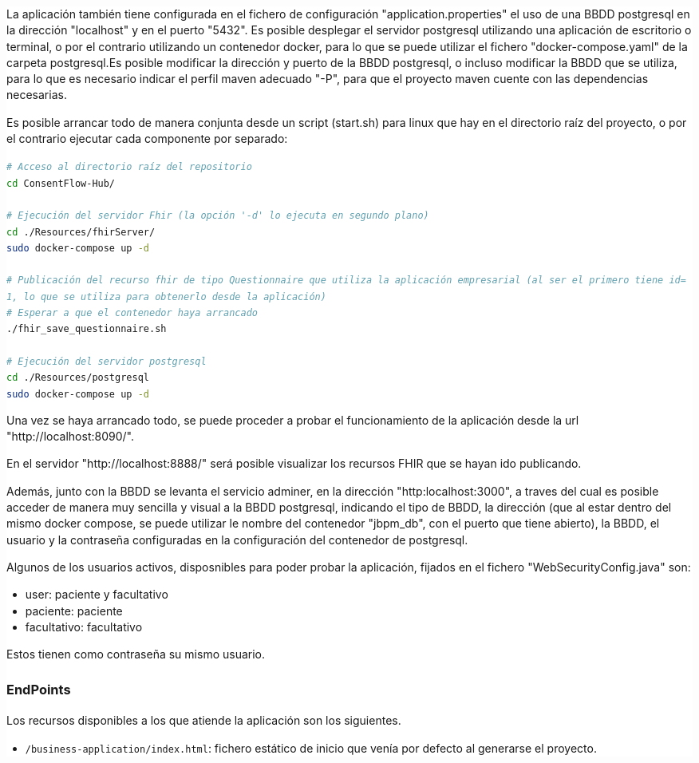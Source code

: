 La aplicación también tiene configurada en el fichero de configuración "application.properties" el uso de una BBDD postgresql en la dirección "localhost" y en el puerto "5432". Es posible desplegar el servidor postgresql utilizando una aplicación de escritorio o terminal, o por el contrario utilizando un contenedor docker, para lo que se puede utilizar el fichero "docker-compose.yaml" de la carpeta postgresql.Es posible modificar la dirección y puerto de la BBDD postgresql, o incluso modificar la BBDD que se utiliza, para lo que es necesario indicar el perfil maven adecuado "-P<perfil>", para que el proyecto maven cuente con las dependencias necesarias.

Es posible arrancar todo de manera conjunta desde un script (start.sh) para linux que hay en el directorio raíz del proyecto, o por el contrario ejecutar cada componente por separado:

```bash
# Acceso al directorio raíz del repositorio
cd ConsentFlow-Hub/

# Ejecución del servidor Fhir (la opción '-d' lo ejecuta en segundo plano)
cd ./Resources/fhirServer/
sudo docker-compose up -d

# Publicación del recurso fhir de tipo Questionnaire que utiliza la aplicación empresarial (al ser el primero tiene id=1, lo que se utiliza para obtenerlo desde la aplicación)
# Esperar a que el contenedor haya arrancado
./fhir_save_questionnaire.sh

# Ejecución del servidor postgresql
cd ./Resources/postgresql
sudo docker-compose up -d 

```
Una vez se haya arrancado todo, se puede proceder a probar el funcionamiento de la aplicación desde la url "http://localhost:8090/".

En el servidor "http://localhost:8888/" será posible visualizar los recursos FHIR que se hayan ido publicando.

Además, junto con la BBDD se levanta el servicio adminer, en la dirección "http:localhost:3000", a traves del cual es posible acceder de manera muy sencilla y visual a la BBDD postgresql, indicando el tipo de BBDD, la dirección (que al estar dentro del mismo docker compose, se puede utilizar le nombre del contenedor "jbpm_db", con el puerto que tiene abierto), la BBDD, el usuario y la contraseña configuradas en la configuración del contenedor de postgresql.

Algunos de los usuarios activos, disposnibles para poder probar la aplicación, fijados en el fichero "WebSecurityConfig.java" son:
- user: paciente y facultativo
- paciente: paciente
- facultativo: facultativo

Estos tienen como contraseña su mismo usuario.

### EndPoints
Los recursos disponibles a los que atiende la aplicación son los siguientes.
- `/business-application/index.html`: fichero estático de inicio que venía por defecto al generarse el proyecto.
